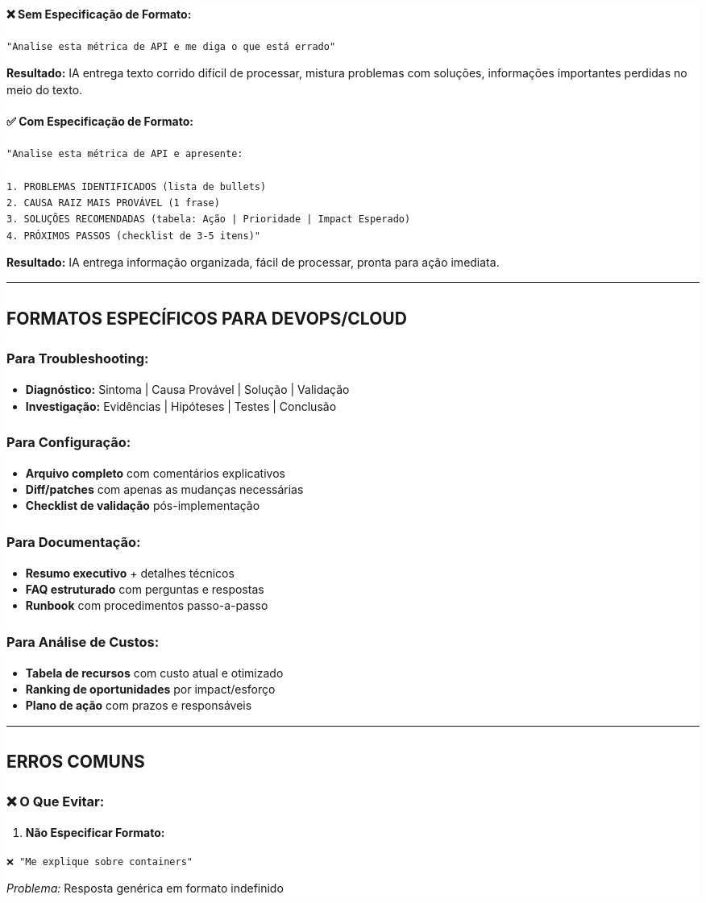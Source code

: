 #### ❌ Sem Especificação de Formato:
```
"Analise esta métrica de API e me diga o que está errado"
```

**Resultado:** IA entrega texto corrido difícil de processar, mistura problemas com soluções, informações importantes perdidas no meio do texto.

#### ✅ Com Especificação de Formato:
```
"Analise esta métrica de API e apresente:

1. PROBLEMAS IDENTIFICADOS (lista de bullets)
2. CAUSA RAIZ MAIS PROVÁVEL (1 frase)
3. SOLUÇÕES RECOMENDADAS (tabela: Ação | Prioridade | Impact Esperado)
4. PRÓXIMOS PASSOS (checklist de 3-5 itens)"
```

**Resultado:** IA entrega informação organizada, fácil de processar, pronta para ação imediata.

---

## FORMATOS ESPECÍFICOS PARA DEVOPS/CLOUD

### Para Troubleshooting:
- **Diagnóstico:** Sintoma | Causa Provável | Solução | Validação
- **Investigação:** Evidências | Hipóteses | Testes | Conclusão

### Para Configuração:
- **Arquivo completo** com comentários explicativos
- **Diff/patches** com apenas as mudanças necessárias
- **Checklist de validação** pós-implementação

### Para Documentação:
- **Resumo executivo** + detalhes técnicos
- **FAQ estruturado** com perguntas e respostas
- **Runbook** com procedimentos passo-a-passo

### Para Análise de Custos:
- **Tabela de recursos** com custo atual e otimizado
- **Ranking de oportunidades** por impact/esforço
- **Plano de ação** com prazos e responsáveis

---

## ERROS COMUNS

### ❌ O Que Evitar:

1. **Não Especificar Formato:**
```
❌ "Me explique sobre containers"
```
*Problema:* Resposta genérica em formato indefinido
